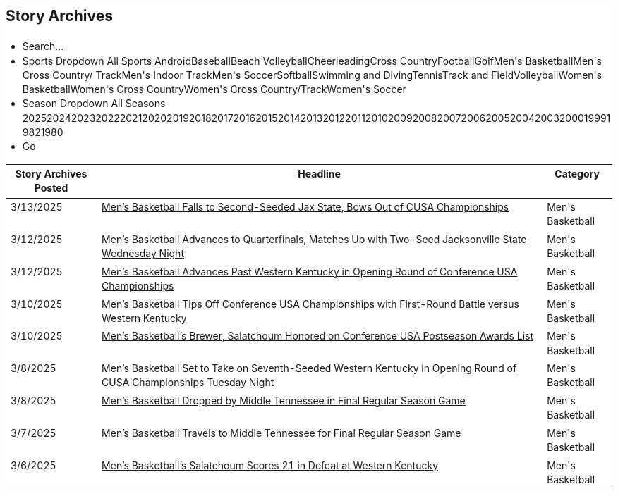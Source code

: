 
## Story Archives
  * Search...
  * Sports Dropdown All Sports  AndroidBaseballBeach VolleyballCheerleadingCross CountryFootballGolfMen's BasketballMen's Cross Country/ TrackMen's Indoor TrackMen's SoccerSoftballSwimming and DivingTennisTrack and FieldVolleyballWomen's BasketballWomen's Cross CountryWomen's Cross Country/TrackWomen's Soccer
  * Season Dropdown All Seasons 202520242023202220212020201920182017201620152014201320122011201020092008200720062005200420032000199919821980
  * Go

Story Archives Posted | Headline | Category  
---|---|---  
3/13/2025 | [Men’s Basketball Falls to Second-Seeded Jax State, Bows Out of CUSA Championships](https://fiusports.com/news/2025/3/13/mens-basketball-mens-basketball-falls-to-second-seeded-jax-state-bows-out-of-cusa-championships.aspx) | Men's Basketball |  HUNTSVILLE, Ala. — FIU's 10th-seeded men's basketball program suffered a 65-56 defeat to second-seeded Jacksonville State on Wednesday night to conclude its time at the Conference USA (CUSA) Championships.   
3/12/2025 | [Men’s Basketball Advances to Quarterfinals, Matches Up with Two-Seed Jacksonville State Wednesday Night](https://fiusports.com/news/2025/3/12/mens-basketball-mens-basketball-advances-to-quarterfinals-matches-up-with-two-seed-jacksonville-state-wednesday-night.aspx) | Men's Basketball |  HUNTSVILLE, Ala. — FIU's men's basketball program is set for the quarterfinals of the Conference USA (CUSA) Championships on Wednesday night, taking on second-seeded Jacksonville State.   
3/12/2025 | [Men’s Basketball Advances Past Western Kentucky in Opening Round of Conference USA Championships](https://fiusports.com/news/2025/3/12/mens-basketball-mens-basketball-advances-past-western-kentucky-in-opening-round-of-conference-usa-championships.aspx) | Men's Basketball |  HUNTSVILLE, Ala. — FIU's 10th-seeded men's basketball program pulled off the upset of seventh-seeded Western Kentucky in the opening round of the Conference USA (CUSA) Championships, 64-61, on Tuesday evening inside Propst Arena.   
3/10/2025 | [Men’s Basketball Tips Off Conference USA Championships with First-Round Battle versus Western Kentucky](https://fiusports.com/news/2025/3/10/mens-basketball-mens-basketball-tips-off-conference-usa-championships-with-first-round-battle-versus-western-kentucky.aspx) | Men's Basketball |  HUNTSVILLE, Ala. — FIU's 10th-seeded men's basketball program opens up the 2025 Conference USA (CUSA) Championships against 7th-seeded Western Kentucky on Tuesday evening.   
3/10/2025 | [Men’s Basketball’s Brewer, Salatchoum Honored on Conference USA Postseason Awards List](https://fiusports.com/news/2025/3/10/mens-basketball-mens-basketballs-brewer-salatchoum-honored-on-conference-usa-postseason-awards-list.aspx) | Men's Basketball |  MIAMI — FIU men's basketball's Jayden Brewer and Vianney Salatchoum earned nods as Conference USA (CUSA) Postseason Award recipients, as announced on Monday afternoon.   
3/8/2025 | [Men’s Basketball Set to Take on Seventh-Seeded Western Kentucky in Opening Round of CUSA Championships Tuesday Night](https://fiusports.com/news/2025/3/8/mens-basketball-mens-basketball-set-to-take-on-seventh-seeded-western-kentucky-in-opening-round-of-cusa-championships-tuesday-night.aspx) | Men's Basketball |  MIAMI — FIU's men's basketball program will match up with seventh-seeded Western Kentucky in the first round of the Conference USA (CUSA) Men's Basketball Championships on Tuesday night in Huntsville, Ala.   
3/8/2025 | [Men’s Basketball Dropped by Middle Tennessee in Final Regular Season Game](https://fiusports.com/news/2025/3/8/mens-basketball-mens-basketball-dropped-by-middle-tennessee-in-final-regular-season-game.aspx) | Men's Basketball |  MURFREESBORO, Tenn. — FIU's men's basketball program fell 78-56 to Middle Tennessee in Conference USA (CUSA) action to conclude its regular season on Saturday afternoon.   
3/7/2025 | [Men’s Basketball Travels to Middle Tennessee for Final Regular Season Game](https://fiusports.com/news/2025/3/7/mens-basketball-mens-basketball-travels-to-middle-tennessee-for-final-regular-season-game.aspx) | Men's Basketball |  MURFREESBORO, Tenn. — FIU's men's basketball program matches up with Conference USA (CUSA) foe Middle Tennessee on Saturday in its final game of the regular season.   
3/6/2025 | [Men’s Basketball’s Salatchoum Scores 21 in Defeat at Western Kentucky](https://fiusports.com/news/2025/3/6/mens-basketball-mens-basketballs-salatchoum-scores-21-in-defeat-at-western-kentucky.aspx) | Men's Basketball |  BOWLING GREEN, Ky. — FIU men's basketball's Vianney Salatchoum matched a season-high with 21 points in a 76-67 loss at Western Kentucky on Thursday night in Conference USA (CUSA) action.   